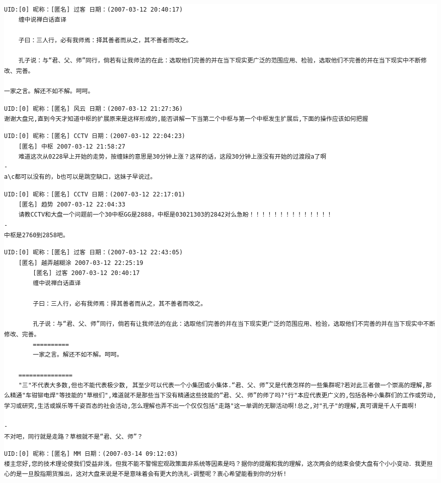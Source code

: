 

```
UID:[0] 昵称：[匿名] 过客 日期：(2007-03-12 20:40:17)
	缠中说禅白话直译
	
	子曰：三人行，必有我师焉：择其善者而从之，其不善者而改之。
	
	孔子说：与“君、父、师”同行，倘若有让我师法的在此：选取他们完善的并在当下现实更广泛的范围应用、检验，选取他们不完善的并在当下现实中不断修改、完善。
	
一家之言。解还不如不解。呵呵。
```



```
UID:[0] 昵称：[匿名] 风云 日期：(2007-03-12 21:27:36)
谢谢大盘兄,直到今天才知道中枢的扩展原来是这样形成的,能否讲解一下当第二个中枢与第一个中枢发生扩展后,下面的操作应该如何把握
```



```
UID:[0] 昵称：[匿名] CCTV 日期：(2007-03-12 22:04:23)
	[匿名] 中枢 2007-03-12 21:58:27
	难道这次从0228早上开始的走势，按缠妹的意思是30分钟上涨？这样的话，这段30分钟上涨没有开始的过渡段a了啊
-
a\c都可以没有的，b也可以是跳空缺口，这妹子早说过。
```



```
UID:[0] 昵称：[匿名] CCTV 日期：(2007-03-12 22:17:01)
	[匿名] 趋势 2007-03-12 22:04:33
	请教CCTV和大盘一个问题前一个30中枢GG是2888，中枢是03021303的2842对么急盼！！！！！！！！！！！！！！
-
中枢是2760到2858吧。
```



```
UID:[0] 昵称：[匿名] 过客 日期：(2007-03-12 22:43:05)
	[匿名] 越弄越糊涂 2007-03-12 22:25:19
		[匿名] 过客 2007-03-12 20:40:17
		缠中说禅白话直译
		
		子曰：三人行，必有我师焉：择其善者而从之，其不善者而改之。
		
		孔子说：与“君、父、师”同行，倘若有让我师法的在此：选取他们完善的并在当下现实更广泛的范围应用、检验，选取他们不完善的并在当下现实中不断修改、完善。
		==========
		一家之言。解还不如不解。呵呵。
		
	===============
	"三"不代表大多数,但也不能代表极少数, 其至少可以代表一个小集团或小集体.“君、父、师”又是代表怎样的一些集群呢?若对此三者做一个崇高的理解,那么精通"车钳铆电焊"等技能的"草根们",难道就不是那些当下没有精通这些技能的“君、父、师”的师了吗?"行"本应代表更广义的,包括各种小集群们的工作或劳动,学习或研究,生活或娱乐等千姿百态的社会活动,怎么理解也弄不出一个仅仅包括"走路"这一单调的无聊活动啊!总之,对"孔子"的理解,真可谓是千人千面啊!
	
-
不对吧，同行就是走路？草根就不是“君、父、师”？
```



```
UID:[0] 昵称：[匿名] MM 日期：(2007-03-14 09:12:03)
楼主您好,您的技术理论使我们受益非浅，但我不能不警惕宏观政策面非系统等因素是吗？据你的提醒和我的理解，这次两会的结束会使大盘有个小小变动．我更担心的是一旦股指期货推出，这对大盘来说是不是意味着会有更大的洗礼-调整呢？衷心希望能看到你的分析!
```



